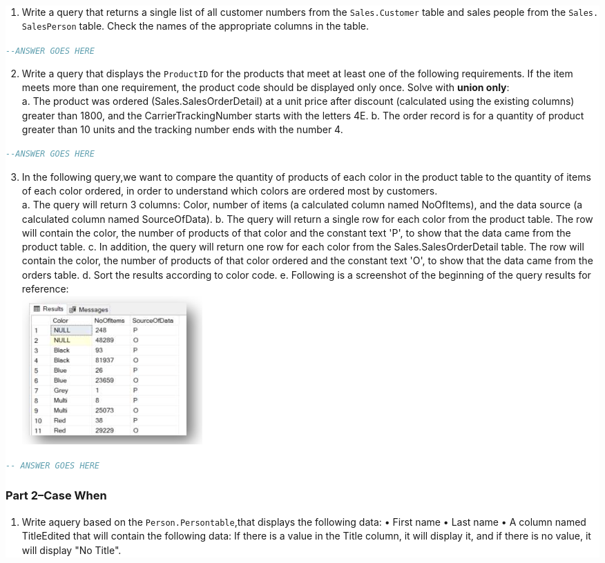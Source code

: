 1. Write a query that returns a single list of all customer numbers from the `Sales.Customer` table and sales people from the `Sales.SalesPerson` table. Check the names of the appropriate columns in the table.  
```sql
--ANSWER GOES HERE
```

2. Write a query that displays the `ProductID` for the products that meet at least one of the following requirements. If the item meets more than one requirement, the product code should be displayed only once. Solve with **union only**:  
  a. The product was ordered (Sales.SalesOrderDetail) at a unit price after discount (calculated using the existing columns) greater than 1800, and the CarrierTrackingNumber starts with the letters 4E.
  b. The order record is for a quantity of product greater than 10 units and the tracking number ends with the number 4.  
```sql
--ANSWER GOES HERE
```

3. In the following query,we want to compare the quantity of products of each color in the product table to the quantity of items of each color ordered, in order to understand which colors are ordered most by customers.  
  a. The query will return 3 columns: Color, number of items (a calculated column named NoOfItems), and the data source (a calculated column named SourceOfData).
  b. The query will return a single row for each color from the product table. The row will contain the color, the number of products of that color and the constant text 'P', to show that the data came from the product table.
  c. In addition, the query will return one row for each color from the Sales.SalesOrderDetail table. The row will contain the color, the number of products of that color ordered and the constant text 'O', to show that the data came from the orders table.
  d. Sort the results according to color code.
  e. Following is a screenshot of the beginning of the query results for reference:  
  ![reference image](reference.png)

```sql
-- ANSWER GOES HERE
```
  
### Part 2–Case When

1. Write aquery based on the `Person.Persontable`,that displays the following data:
  • First name
  • Last name
  • A column named TitleEdited that will contain the following data:
  If there is a value in the Title column, it will display it, and if there is no value, it will display "No Title".
